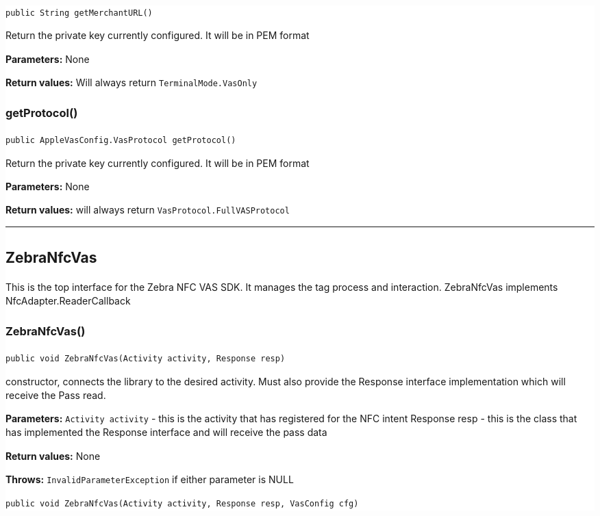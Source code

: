 <pre class="prettify">
<code>public String getMerchantURL()</code>
</pre>

Return the private key currently configured. It will be in PEM format

**Parameters:**
None

**Return values:**
Will always return `TerminalMode.VasOnly`

### getProtocol()

<pre class="prettify">
<code>public AppleVasConfig.VasProtocol getProtocol()</code>
</pre>

Return the private key currently configured. It will be in PEM format

**Parameters:**
None

**Return values:**
will always return `VasProtocol.FullVASProtocol`

---

## ZebraNfcVas

This is the top interface for the Zebra NFC VAS SDK. It manages the tag process and interaction. ZebraNfcVas implements NfcAdapter.ReaderCallback

### ZebraNfcVas()

<pre class="prettify">
<code>public void ZebraNfcVas(Activity activity, Response resp)</code>
</pre>

constructor, connects the library to the desired activity. Must also provide the Response interface implementation which will receive the Pass read.

**Parameters:**
`Activity activity` - this is the activity that has registered for the NFC intent
Response resp - this is the class that has implemented the Response interface and will receive the pass data

**Return values:**
None

**Throws:**
`InvalidParameterException` if either parameter is NULL

<pre class="prettify">
<code>public void ZebraNfcVas(Activity activity, Response resp, VasConfig cfg)</code>
</pre>
